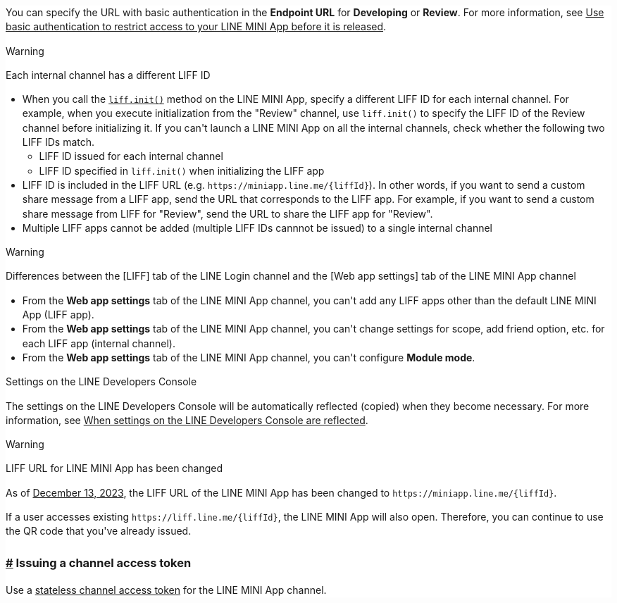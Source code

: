 You can specify the URL with basic authentication in the **Endpoint URL** for **Developing** or **Review**. For more information, see [Use basic authentication to restrict access to your LINE MINI App before it is released](../../../../en/docs/line-mini-app/develop/develop-overview.md#use-basic-authentication).

> [!warning]
> Each internal channel has a different LIFF ID
>
> - When you call the [`liff.init()`](../../../../en/reference/liff.md#initialize-liff-app) method on the LINE MINI App, specify a different LIFF ID for each internal channel. For example, when you execute initialization from the "Review" channel, use `liff.init()` to specify the LIFF ID of the Review channel before initializing it. If you can't launch a LINE MINI App on all the internal channels, check whether the following two LIFF IDs match.
>   - LIFF ID issued for each internal channel
>   - LIFF ID specified in `liff.init()` when initializing the LIFF app
> - LIFF ID is included in the LIFF URL (e.g. `https://miniapp.line.me/{liffId}`). In other words, if you want to send a custom share message from a LIFF app, send the URL that corresponds to the LIFF app. For example, if you want to send a custom share message from LIFF for "Review", send the URL to share the LIFF app for "Review".
> - Multiple LIFF apps cannot be added (multiple LIFF IDs cannnot be issued) to a single internal channel

> [!warning]
> Differences between the \[LIFF\] tab of the LINE Login channel and the \[Web app settings\] tab of the LINE MINI App channel
>
> - From the **Web app settings** tab of the LINE MINI App channel, you can't add any LIFF apps other than the default LINE MINI App (LIFF app).
> - From the **Web app settings** tab of the LINE MINI App channel, you can't change settings for scope, add friend option, etc. for each LIFF app (internal channel).
> - From the **Web app settings** tab of the LINE MINI App channel, you can't configure **Module mode**.

Settings on the LINE Developers Console

The settings on the LINE Developers Console will be automatically reflected (copied) when they become necessary. For more information, see [When settings on the LINE Developers Console are reflected](#timing-of-settings-reflection).

> [!warning]
> LIFF URL for LINE MINI App has been changed
>
> As of [December 13, 2023](../../../../en/news/2023/12/13/change-of-liff-url-for-line-mini-app.md), the LIFF URL of the LINE MINI App has been changed to `https://miniapp.line.me/{liffId}`.
>
> If a user accesses existing `https://liff.line.me/{liffId}`, the LINE MINI App will also open. Therefore, you can continue to use the QR code that you've already issued.

### [#](#issuing-a-channel-access-token) Issuing a channel access token

Use a [stateless channel access token](../../../../en/docs/basics/channel-access-token.md#stateless-channel-access-token) for the LINE MINI App channel.
